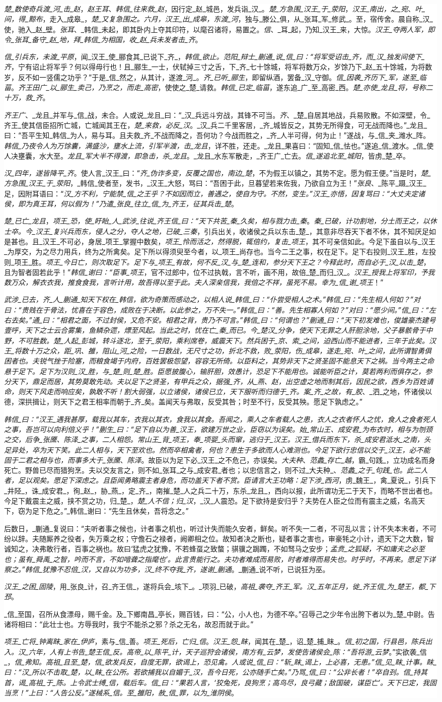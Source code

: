 _楚_数使奇兵渡_河_击_赵_，_赵王耳_、_韩信_往来救_赵_，因行定_赵_城邑，发兵诣_汉_。_楚_方急围_汉王_于_荥阳_，_汉王_南出，之_宛_、_叶_间，得_黥布_，走入_成皋_，_楚_又复急围之。六月，_汉王_出_成皋_，东渡_河_，独与_滕公_俱，从_张耳_军_修武_。至，宿传舍。晨自称_汉_使，驰入_赵_壁。_张耳_、_韩信_未起，即其卧内上夺其印符，以麾召诸将，易置之。_信_、_耳_起，乃知_汉王_来，大惊。_汉王_夺两人军，即令_张耳_备守_赵_地，拜_韩信_为相国，收_赵_兵未发者击_齐_。

_信_引兵东，未渡_平原_，闻_汉王_使_郦食其_已说下_齐_，_韩信_欲止。_范阳_辩士_蒯通_说_信_曰：“将军受诏击_齐_，而_汉_独发间使下_齐_，宁有诏止将军乎？何以得毋行也！且_郦生_一士，伏轼掉三寸之舌，下_齐_七十馀城，将军将数万众，岁馀乃下_赵_五十馀城，为将数岁，反不如一竖儒之功乎？”于是_信_然之，从其计，遂渡_河_。_齐_已听_郦生_，即留纵酒，罢备_汉_守御。_信_因袭_齐历下_军，遂至_临菑_。_齐王田广_以_郦生_卖己，乃烹之，而走_高密_，使使之_楚_请救。_韩信_已定_临菑_，遂东追_广_至_高密_西。_楚_亦使_龙且_将，号称二十万，救_齐_。

_齐王广_、_龙且_并军与_信_战，未合。人或说_龙且_曰：“_汉_兵远斗穷战，其锋不可当。_齐_、_楚_自居其地战，兵易败散。不如深壁，令_齐王_使其信臣招所亡城，亡城闻其王在，_楚_来救，必反_汉_。_汉_兵二千里客居，_齐_城皆反之，其势无所得食，可无战而降也。”_龙且_曰：“吾平生知_韩信_为人，易与耳。且夫救_齐_不战而降之，吾何功？今战而胜之，_齐_人半可得，何为止！”遂战，与_信_夹_潍水_阵。_韩信_乃夜令人为万馀囊，满盛沙，壅水上流，引军半渡，击_龙且_，详不胜，还走。_龙且_果喜曰：“固知_信_怯也。”遂追_信_渡水。_信_使人决壅囊，水大至。_龙且_军大半不得渡，即急击，杀_龙且_。_龙且_水东军散走，_齐王广_亡去。_信_遂追北至_城阳_，皆虏_楚_卒。

_汉_四年，遂皆降平_齐_。使人言_汉王_曰：“_齐_伪诈多变，反覆之国也，南边_楚_，不为假王以镇之，其势不定。愿为假王便。”当是时，_楚_方急围_汉王_于_荥阳_，_韩信_使者至，发书，_汉王_大怒，骂曰：“吾困于此，旦暮望若来佐我，乃欲自立为王！”_张良_、_陈平_蹑_汉王_足，因附耳语曰：“_汉_方不利，宁能禁_信_之王乎？不如因而立，善遇之，使自为守。不然，变生。”_汉王_亦悟，因复骂曰：“大丈夫定诸侯，即为真王耳，何以假为！”乃遣_张良_往立_信_为_齐王_，征其兵击_楚_。

_楚_已亡_龙且_，_项王_恐，使_盱眙_人_武涉_往说_齐王信_曰：“天下共苦_秦_久矣，相与戮力击_秦_。_秦_已破，计功割地，分土而王之，以休士卒。今_汉王_复兴兵而东，侵人之分，夺人之地，已破_三秦_，引兵出关，收诸侯之兵以东击_楚_，其意非尽吞天下者不休，其不知厌足如是甚也。且_汉王_不可必，身居_项王_掌握中数矣，_项王_怜而活之，然得脱，辄倍约，复击_项王_，其不可亲信如此。今足下虽自以与_汉王_为厚交，为之尽力用兵，终为之所禽矣。足下所以得须臾至今者，以_项王_尚存也。当今二王之事，权在足下。足下右投则_汉王_胜，左投则_项王_胜。_项王_今日亡，则次取足下。足下与_项王_有故，何不反_汉_与_楚_连和，参分天下王之？今释此时，而自必于_汉_以击_楚_，且为智者固若此乎！”_韩信_谢曰：“臣事_项王_，官不过郎中，位不过执戟，言不听，画不用，故倍_楚_而归_汉_。_汉王_授我上将军印，予我数万众，解衣衣我，推食食我，言听计用，故吾得以至于此。夫人深亲信我，我倍之不祥，虽死不易。幸为_信_谢_项王_！”

_武涉_已去，_齐_人_蒯通_知天下权在_韩信_，欲为奇策而感动之，以相人说_韩信_曰：“仆尝受相人之术。”_韩信_曰：“先生相人何如？”对曰：“贵贱在于骨法，忧喜在于容色，成败在于决断。以此参之，万不失一。”_韩信_曰：“善。先生相寡人何如？”对曰：“愿少间。”_信_曰：“左右去矣。”_通_曰：“相君之面，不过封侯，又危不安。相君之背，贵乃不可言。”_韩信_曰：“何谓也？”_蒯通_曰：“天下初发难也，俊雄豪杰建号壹呼，天下之士云合雾集，鱼鳞杂遝，熛至风起。当此之时，忧在亡_秦_而已。今_楚汉_分争，使天下无罪之人肝胆涂地，父子暴骸骨于中野，不可胜数。_楚_人起_彭城_，转斗逐北，至于_荥阳_，乘利席卷，威震天下。然兵困于_京_、_索_之间，迫西山而不能进者，三年于此矣。_汉王_将数十万之众，距_巩_、_雒_，阻山_河_之险，一日数战，无尺寸之功，折北不救，败_荥阳_，伤_成皋_，遂走_宛_、_叶_之间，此所谓智勇俱困者也。夫锐气挫于险塞，而粮食竭于内府，百姓罢极怨望，容容无所倚。以臣料之，其势非天下之贤圣固不能息天下之祸。当今两主之命悬于足下。足下为汉则_汉_胜，与_楚_则_楚_胜。臣愿披腹心，输肝胆，效愚计，恐足下不能用也。诚能听臣之计，莫若两利而俱存之，参分天下，鼎足而居，其势莫敢先动。夫以足下之贤圣，有甲兵之众，据强_齐_，从_燕_、_赵_，出空虚之地而制其后，因民之欲，西乡为百姓请命，则天下风走而响应矣，孰敢不听！割大弱强，以立诸侯，诸侯已立，天下服听而归德于_齐_。案_齐_之故，有_胶_、_泗_之地，怀诸侯以德，深拱揖让，则天下之君王相率而朝于_齐_矣。盖闻天与弗取，反受其咎；时至不行，反受其殃。愿足下孰虑之。”

_韩信_曰：“_汉王_遇我甚厚，载我以其车，衣我以其衣，食我以其食。吾闻之，乘人之车者载人之患，衣人之衣者怀人之忧，食人之食者死人之事，吾岂可以向利倍义乎！”_蒯生_曰：“足下自以为善_汉王_，欲建万世之业，臣窃以为误矣。始_常山王_、_成安君_为布衣时，相与为刎颈之交，后争_张黡_、_陈泽_之事，二人相怨。_常山王_背_项王_，奉_项婴_头而窜，逃归于_汉王_。_汉王_借兵而东下，杀_成安君泜水_之南，头足异处，卒为天下笑。此二人相与，天下至欢也。然而卒相禽者，何也？患生于多欲而人心难测也。今足下欲行忠信以交于_汉王_，必不能固于二君之相与也，而事多大于_张黡_、_陈泽_。故臣以为足下必_汉王_之不危己，亦误矣。_大夫种_、_范蠡_存亡_越_，霸_句践_，立功成名而身死亡。野兽已尽而猎狗烹。夫以交友言之，则不如_张耳_之与_成安君_者也；以忠信言之，则不过_大夫种_、_范蠡_之于_句践_也。此二人者，足以观矣。愿足下深虑之。且臣闻勇略震主者身危，而功盖天下者不赏。臣请言大王功略：足下涉_西河_，虏_魏王_，禽_夏说_，引兵下_井陉_，诛_成安君_，徇_赵_，胁_燕_，定_齐_，南摧_楚_人之兵二十万，东杀_龙且_，西向以报，此所谓功无二于天下，而略不世出者也。今足下戴震主之威，挟不赏之功，归_楚_，_楚_人不信；归_汉_，_汉_人震恐。足下欲持是安归乎？夫势在人臣之位而有震主之威，名高天下，窃为足下危之。”_韩信_谢曰：“先生且休矣，吾将念之。”

后数日，_蒯通_复说曰：“夫听者事之候也，计者事之机也，听过计失而能久安者，鲜矣。听不失一二者，不可乱以言；计不失本末者，不可纷以辞。夫随厮养之役者，失万乘之权；守儋石之禄者，阙卿相之位。故知者决之断也，疑者事之害也，审豪牦之小计，遗天下之大数，智诚知之，决弗敢行者，百事之祸也。故曰‘猛虎之犹豫，不若蜂虿之致螫；骐骥之跼躅，不如驽马之安步；_孟贲_之狐疑，不如庸夫之必至也；虽有_舜禹_之智，吟而不言，不如喑聋之指麾也’。此言贵能行之。夫功者难成而易败，时者难得而易失也。时乎时，不再来。愿足下详察之。”_韩信_犹豫不忍倍_汉_，又自以为功多，_汉_终不夺我_齐_，遂谢_蒯通_。_蒯通_说不听，已说狂为巫。

_汉王_之困_固陵_，用_张良_计，召_齐王信_，遂将兵会_垓下_。_项羽_已破，_高祖_袭夺_齐王_军。_汉_五年正月，徙_齐王信_为_楚王_，都_下邳_。

_信_至国，召所从食漂母，赐千金。及_下鄉南昌_亭长，赐百钱，曰：“公，小人也，为德不卒。”召辱己之少年令出胯下者以为_楚_中尉。告诸将相曰：“此壮士也。方辱我时，我宁不能杀之邪？杀之无名，故忍而就于此。”

_项王_亡将_钟离眜_家在_伊庐_，素与_信_善。_项王_死后，亡归_信_。_汉王_怨_眜_，闻其在_楚_，诏_楚_捕_眜_。_信_初之国，行县邑，陈兵出入。_汉_六年，人有上书告_楚王信_反。_高帝_以_陈平_计，天子巡狩会诸侯，南方有_云梦_，发使告诸侯会_陈_：“吾将游_云梦_。”实欲袭_信_，_信_弗知。_高祖_且至_楚_，_信_欲发兵反，自度无罪，欲谒上，恐见禽。人或说_信_曰：“斩_眜_谒上，上必喜，无患。”_信_见_眜_计事。_眜_曰：“_汉_所以不击取_楚_，以_眜_在公所。若欲捕我以自媚于_汉_，吾今日死，公亦随手亡矣。”乃骂_信_曰：“公非长者！”卒自刭。_信_持其首，谒_高祖_于_陈_。上令武士缚_信_，载后车。_信_曰：“果若人言，‘狡兔死，良狗烹；高鸟尽，良弓藏；敌国破，谋臣亡’。天下已定，我固当烹！”上曰：“人告公反。”遂械系_信_。至_雒阳_，赦_信_罪，以为_淮阴侯_。
